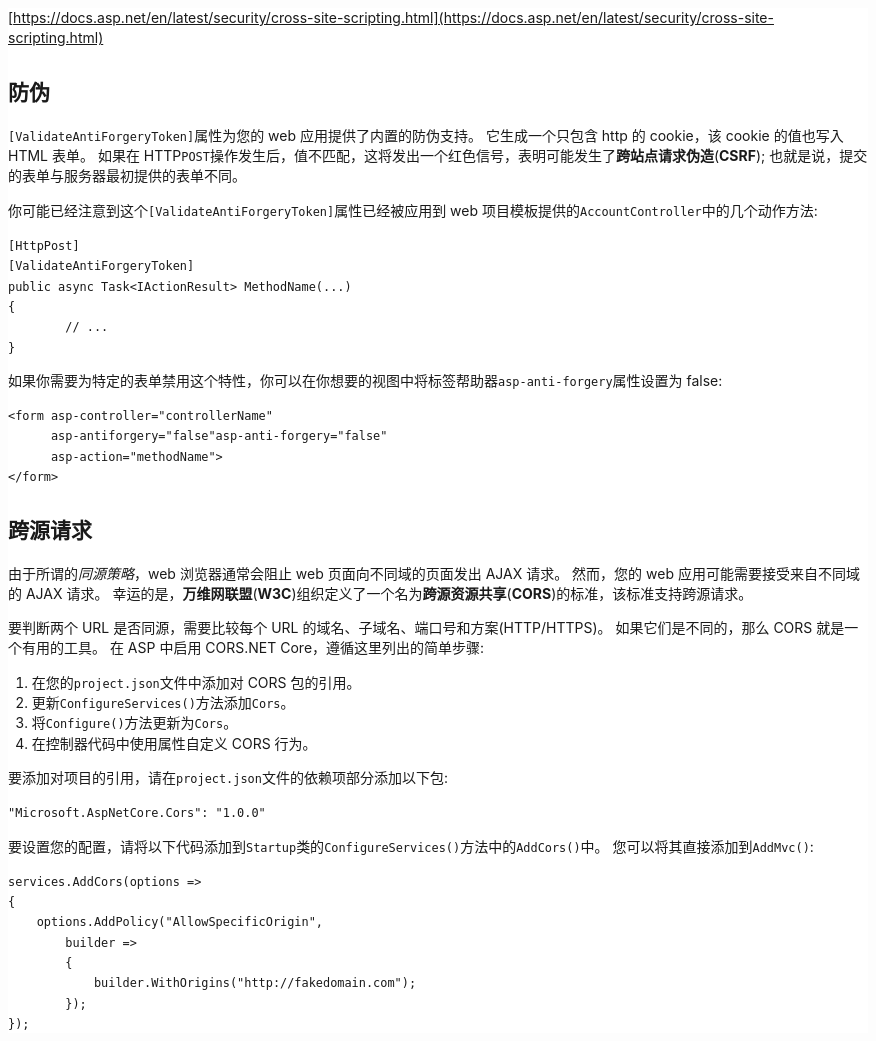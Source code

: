 [https://docs.asp.net/en/latest/security/cross-site-scripting.html](https://docs.asp.net/en/latest/security/cross-site-scripting.html)

## 防伪

`[ValidateAntiForgeryToken]`属性为您的 web 应用提供了内置的防伪支持。 它生成一个只包含 http 的 cookie，该 cookie 的值也写入 HTML 表单。 如果在 HTTP`POST`操作发生后，值不匹配，这将发出一个红色信号，表明可能发生了**跨站点请求伪造**(**CSRF**); 也就是说，提交的表单与服务器最初提供的表单不同。

你可能已经注意到这个`[ValidateAntiForgeryToken]`属性已经被应用到 web 项目模板提供的`AccountController`中的几个动作方法:

```
[HttpPost] 
[ValidateAntiForgeryToken] 
public async Task<IActionResult> MethodName(...) 
{ 
        // ... 
} 

```

如果你需要为特定的表单禁用这个特性，你可以在你想要的视图中将标签帮助器`asp-anti-forgery`属性设置为 false:

```
<form asp-controller="controllerName"  
      asp-antiforgery="false"asp-anti-forgery="false" 
      asp-action="methodName"> 
</form> 

```

## 跨源请求

由于所谓的*同源策略*，web 浏览器通常会阻止 web 页面向不同域的页面发出 AJAX 请求。 然而，您的 web 应用可能需要接受来自不同域的 AJAX 请求。 幸运的是，**万维网联盟**(**W3C**)组织定义了一个名为**跨源资源共享**(**CORS**)的标准，该标准支持跨源请求。

要判断两个 URL 是否同源，需要比较每个 URL 的域名、子域名、端口号和方案(HTTP/HTTPS)。 如果它们是不同的，那么 CORS 就是一个有用的工具。 在 ASP 中启用 CORS.NET Core，遵循这里列出的简单步骤:

1.  在您的`project.json`文件中添加对 CORS 包的引用。
2.  更新`ConfigureServices()`方法添加`Cors`。
3.  将`Configure()`方法更新为`Cors`。
4.  在控制器代码中使用属性自定义 CORS 行为。

要添加对项目的引用，请在`project.json`文件的依赖项部分添加以下包:

```
"Microsoft.AspNetCore.Cors": "1.0.0" 

```

要设置您的配置，请将以下代码添加到`Startup`类的`ConfigureServices()`方法中的`AddCors()`中。 您可以将其直接添加到`AddMvc()`:

```
services.AddCors(options => 
{ 
    options.AddPolicy("AllowSpecificOrigin", 
        builder => 
        { 
            builder.WithOrigins("http://fakedomain.com"); 
        }); 
}); 

```
